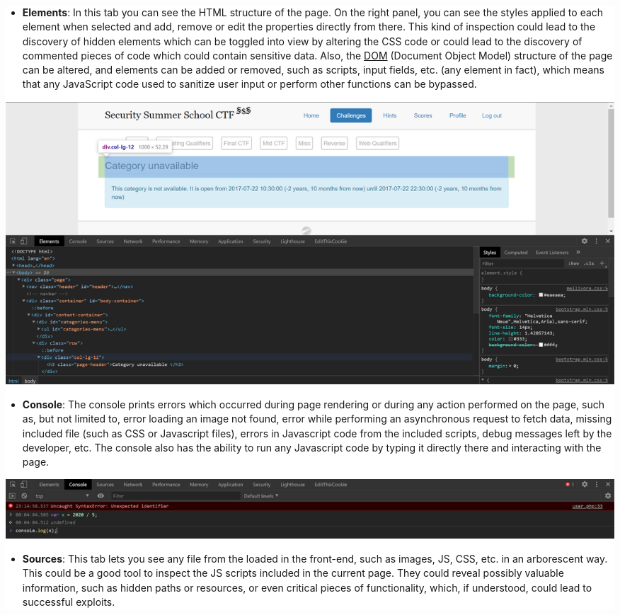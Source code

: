 - **Elements**: In this tab you can see the HTML structure of the page. On the right panel, you can see the styles applied to each element when selected and add, remove or edit the properties directly from there.
  This kind of inspection could lead to the discovery of hidden elements which can be toggled into view by altering the CSS code or could lead to the discovery of commented pieces of code which could contain sensitive data.
  Also, the [DOM](https://github.com/hexcellents/sss-web/wiki/Session-01:-Web-Basics-&-Browser-Security-Model#dom-document-object-model) (Document Object Model) structure of the page can be altered, and elements can be added or removed, such as scripts, input fields, etc. (any element in fact), which means that any JavaScript code used to sanitize user input or perform other functions can be bypassed.

![Elements - Developer Tools](./assets/devtools-1.png)

- **Console**: The console prints errors which occurred during page rendering or during any action performed on the page, such as, but not limited to, error loading an image not found, error while performing an asynchronous request to fetch data, missing included file (such as CSS or Javascript files), errors in Javascript code from the included scripts, debug messages left by the developer, etc.
  The console also has the ability to run any Javascript code by typing it directly there and interacting with the page.

![Console - Developer Tools](./assets/devtools-2.png)

- **Sources**: This tab lets you see any file from the loaded in the front-end, such as images, JS, CSS, etc. in an arborescent way.
  This could be a good tool to inspect the JS scripts included in the current page.
  They could reveal possibly valuable information, such as hidden paths or resources, or even critical pieces of functionality, which, if understood, could lead to successful exploits.
